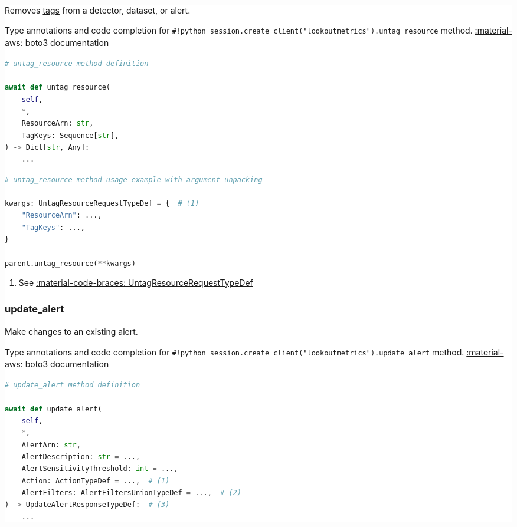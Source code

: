 Removes <a
href="https://docs.aws.amazon.com/lookoutmetrics/latest/dev/detectors-tags.html">tags</a>
from a detector, dataset, or alert.

Type annotations and code completion for `#!python session.create_client("lookoutmetrics").untag_resource` method.
[:material-aws: boto3 documentation](https://boto3.amazonaws.com/v1/documentation/api/latest/reference/services/lookoutmetrics/client/untag_resource.html)

```python
# untag_resource method definition

await def untag_resource(
    self,
    *,
    ResourceArn: str,
    TagKeys: Sequence[str],
) -> Dict[str, Any]:
    ...
```



```python
# untag_resource method usage example with argument unpacking

kwargs: UntagResourceRequestTypeDef = {  # (1)
    "ResourceArn": ...,
    "TagKeys": ...,
}

parent.untag_resource(**kwargs)
```

1. See [:material-code-braces: UntagResourceRequestTypeDef](./type_defs.md#untagresourcerequesttypedef) 

### update\_alert

Make changes to an existing alert.

Type annotations and code completion for `#!python session.create_client("lookoutmetrics").update_alert` method.
[:material-aws: boto3 documentation](https://boto3.amazonaws.com/v1/documentation/api/latest/reference/services/lookoutmetrics/client/update_alert.html)

```python
# update_alert method definition

await def update_alert(
    self,
    *,
    AlertArn: str,
    AlertDescription: str = ...,
    AlertSensitivityThreshold: int = ...,
    Action: ActionTypeDef = ...,  # (1)
    AlertFilters: AlertFiltersUnionTypeDef = ...,  # (2)
) -> UpdateAlertResponseTypeDef:  # (3)
    ...
```
